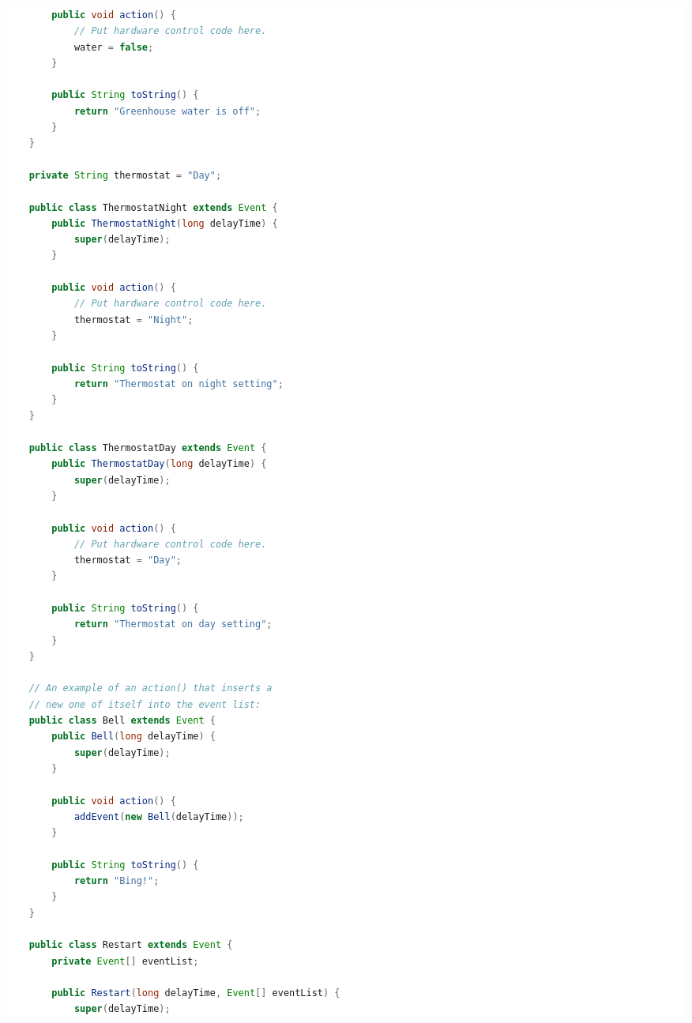 ```java
        public void action() {
            // Put hardware control code here.
            water = false;
        }

        public String toString() {
            return "Greenhouse water is off";
        }
    }

    private String thermostat = "Day";

    public class ThermostatNight extends Event {
        public ThermostatNight(long delayTime) {
            super(delayTime);
        }

        public void action() {
            // Put hardware control code here.
            thermostat = "Night";
        }

        public String toString() {
            return "Thermostat on night setting";
        }
    }

    public class ThermostatDay extends Event {
        public ThermostatDay(long delayTime) {
            super(delayTime);
        }

        public void action() {
            // Put hardware control code here.
            thermostat = "Day";
        }

        public String toString() {
            return "Thermostat on day setting";
        }
    }

    // An example of an action() that inserts a
    // new one of itself into the event list:
    public class Bell extends Event {
        public Bell(long delayTime) {
            super(delayTime);
        }

        public void action() {
            addEvent(new Bell(delayTime));
        }

        public String toString() {
            return "Bing!";
        }
    }

    public class Restart extends Event {
        private Event[] eventList;

        public Restart(long delayTime, Event[] eventList) {
            super(delayTime);
```